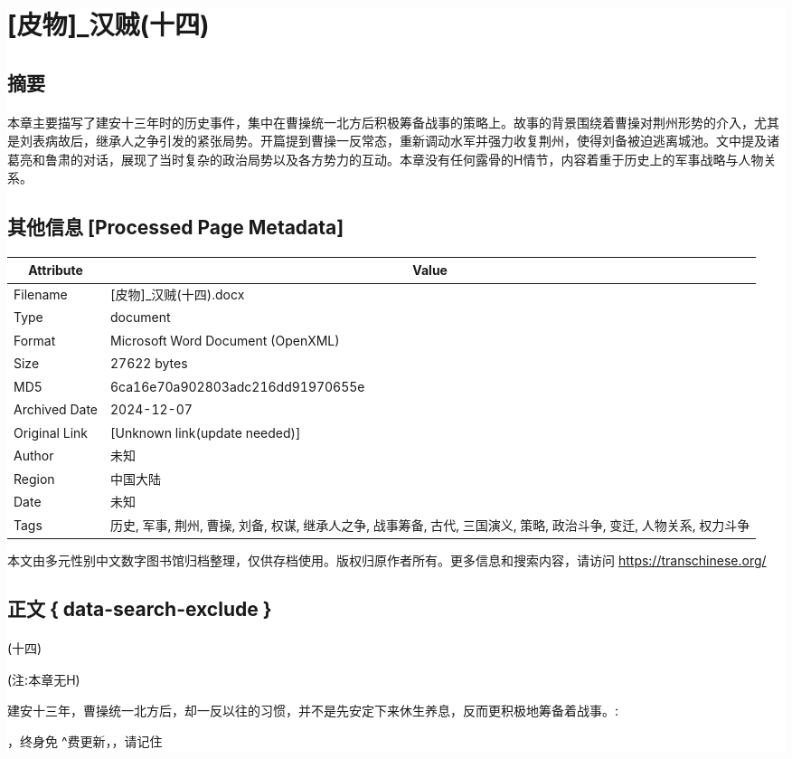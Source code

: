 # [皮物]_汉贼(十四)



## 摘要


本章主要描写了建安十三年时的历史事件，集中在曹操统一北方后积极筹备战事的策略上。故事的背景围绕着曹操对荆州形势的介入，尤其是刘表病故后，继承人之争引发的紧张局势。开篇提到曹操一反常态，重新调动水军并强力收复荆州，使得刘备被迫逃离城池。文中提及诸葛亮和鲁肃的对话，展现了当时复杂的政治局势以及各方势力的互动。本章没有任何露骨的H情节，内容着重于历史上的军事战略与人物关系。



## 其他信息 [Processed Page Metadata]

| Attribute       | Value                                  |
|-----------------|----------------------------------------|
| Filename        | [皮物]_汉贼(十四).docx                             |
| Type            | document                                 |
| Format          | Microsoft Word Document (OpenXML)                               |
| Size            | 27622 bytes                           |
| MD5             | 6ca16e70a902803adc216dd91970655e                                  |
| Archived Date   | 2024-12-07                             |
| Original Link   | [Unknown link(update needed)]                         |
| Author          | 未知                               |
| Region          | 中国大陆                               |
| Date            | 未知                                 |
| Tags            | 历史, 军事, 荆州, 曹操, 刘备, 权谋, 继承人之争, 战事筹备, 古代, 三国演义, 策略, 政治斗争, 变迁, 人物关系, 权力斗争                                 |

本文由多元性别中文数字图书馆归档整理，仅供存档使用。版权归原作者所有。更多信息和搜索内容，请访问 <https://transchinese.org/>


## 正文 { data-search-exclude }


(十四)



(注:本章无H)



建安十三年，曹操统一北方后，却一反以往的习惯，并不是先安定下来休生养息，反而更积极地筹备着战事。:



，终身免 ^费更新，，请记住


